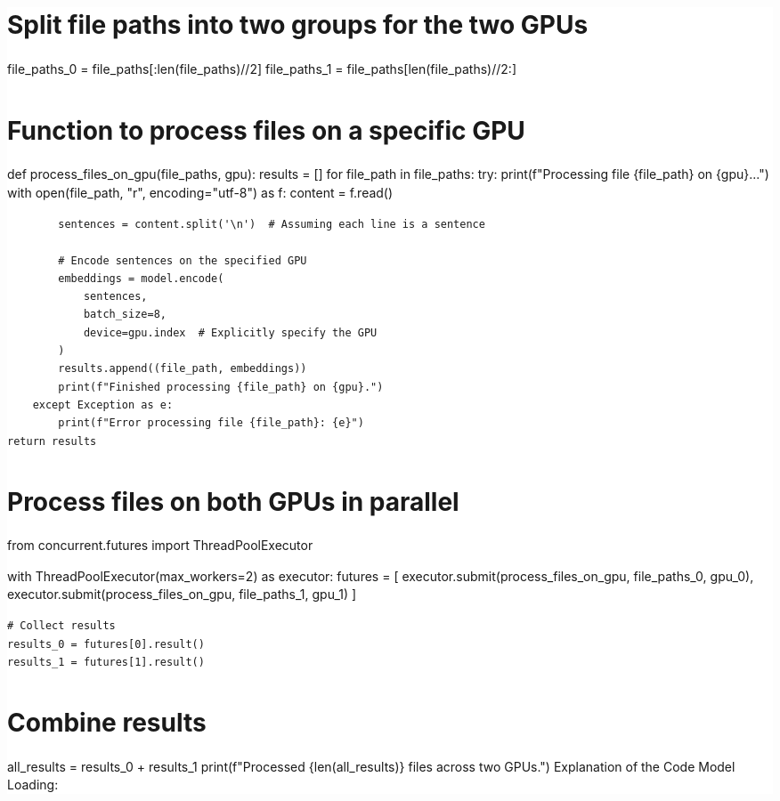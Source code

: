 # Split file paths into two groups for the two GPUs
file_paths_0 = file_paths[:len(file_paths)//2]
file_paths_1 = file_paths[len(file_paths)//2:]

# Function to process files on a specific GPU
def process_files_on_gpu(file_paths, gpu):
    results = []
    for file_path in file_paths:
        try:
            print(f"Processing file {file_path} on {gpu}...")
            with open(file_path, "r", encoding="utf-8") as f:
                content = f.read()
            
            sentences = content.split('\n')  # Assuming each line is a sentence
            
            # Encode sentences on the specified GPU
            embeddings = model.encode(
                sentences,
                batch_size=8,
                device=gpu.index  # Explicitly specify the GPU
            )
            results.append((file_path, embeddings))
            print(f"Finished processing {file_path} on {gpu}.")
        except Exception as e:
            print(f"Error processing file {file_path}: {e}")
    return results

# Process files on both GPUs in parallel
from concurrent.futures import ThreadPoolExecutor

with ThreadPoolExecutor(max_workers=2) as executor:
    futures = [
        executor.submit(process_files_on_gpu, file_paths_0, gpu_0),
        executor.submit(process_files_on_gpu, file_paths_1, gpu_1)
    ]

    # Collect results
    results_0 = futures[0].result()
    results_1 = futures[1].result()

# Combine results
all_results = results_0 + results_1
print(f"Processed {len(all_results)} files across two GPUs.")
Explanation of the Code
Model Loading:
